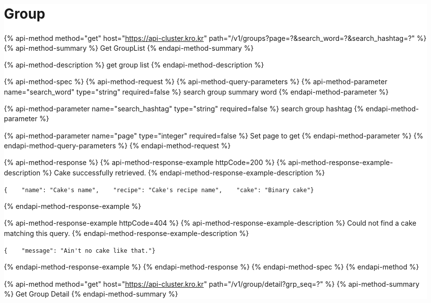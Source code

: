 # Group

{% api-method method="get" host="https://api-cluster.kro.kr" path="/v1/groups?page=?&search\_word=?&search\_hashtag=?" %}
{% api-method-summary %}
Get GroupList
{% endapi-method-summary %}

{% api-method-description %}
get group list
{% endapi-method-description %}

{% api-method-spec %}
{% api-method-request %}
{% api-method-query-parameters %}
{% api-method-parameter name="search\_word" type="string" required=false %}
search group summary word
{% endapi-method-parameter %}

{% api-method-parameter name="search\_hashtag" type="string" required=false %}
search group hashtag
{% endapi-method-parameter %}

{% api-method-parameter name="page" type="integer" required=false %}
Set page to get
{% endapi-method-parameter %}
{% endapi-method-query-parameters %}
{% endapi-method-request %}

{% api-method-response %}
{% api-method-response-example httpCode=200 %}
{% api-method-response-example-description %}
Cake successfully retrieved.
{% endapi-method-response-example-description %}

```
{    "name": "Cake's name",    "recipe": "Cake's recipe name",    "cake": "Binary cake"}
```
{% endapi-method-response-example %}

{% api-method-response-example httpCode=404 %}
{% api-method-response-example-description %}
Could not find a cake matching this query.
{% endapi-method-response-example-description %}

```
{    "message": "Ain't no cake like that."}
```
{% endapi-method-response-example %}
{% endapi-method-response %}
{% endapi-method-spec %}
{% endapi-method %}

{% api-method method="get" host="https://api-cluster.kro.kr" path="/v1/group/detail?grp\_seq=?" %}
{% api-method-summary %}
Get Group Detail
{% endapi-method-summary %}
